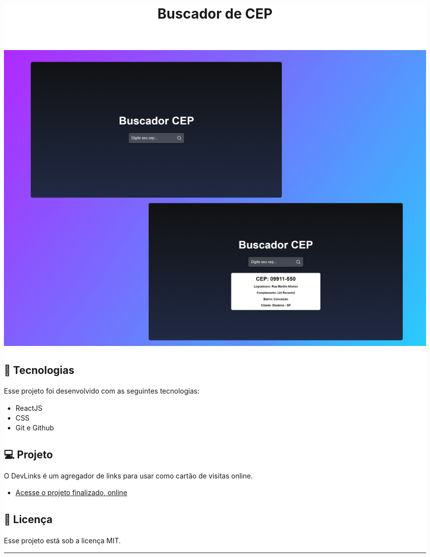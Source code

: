 <h1 align="center"> Buscador de CEP </h1>
<br>

<p align="center">
  <img alt="projeto buscador de ceps" src=".github\preview.jpg" width="100%">
</p>

## 🚀 Tecnologias

Esse projeto foi desenvolvido com as seguintes tecnologias:

- ReactJS
- CSS
- Git e Github

## 💻 Projeto

O DevLinks é um agregador de links para usar como cartão de visitas online.

- [Acesse o projeto finalizado, online](https://willdjm.github.io/buscadorcep)

## :memo: Licença

Esse projeto está sob a licença MIT.

---
